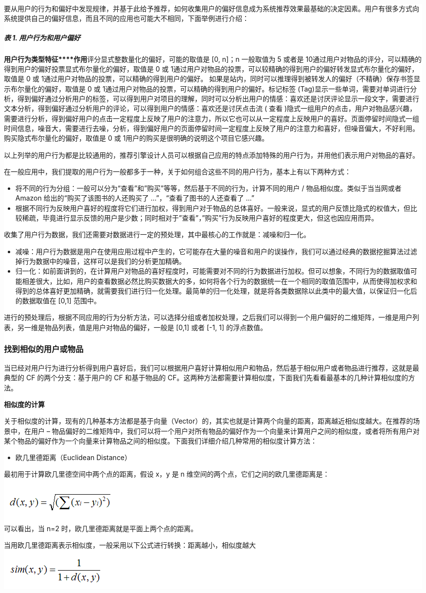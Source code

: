 要从用户的行为和偏好中发现规律，并基于此给予推荐，如何收集用户的偏好信息成为系统推荐效果最基础的决定因素。用户有很多方式向系统提供自己的偏好信息，而且不同的应用也可能大不相同，下面举例进行介绍：

##### 表 1\. 用户行为和用户偏好

**用户行为****类型****特征****作用**评分显式整数量化的偏好，可能的取值是 [0, n]；n 一般取值为 5 或者是 10通过用户对物品的评分，可以精确的得到用户的偏好投票显式布尔量化的偏好，取值是 0 或 1通过用户对物品的投票，可以较精确的得到用户的偏好转发显式布尔量化的偏好，取值是 0 或 1通过用户对物品的投票，可以精确的得到用户的偏好。 如果是站内，同时可以推理得到被转发人的偏好（不精确）保存书签显示布尔量化的偏好，取值是 0 或 1通过用户对物品的投票，可以精确的得到用户的偏好。标记标签 (Tag)显示一些单词，需要对单词进行分析，得到偏好通过分析用户的标签，可以得到用户对项目的理解，同时可以分析出用户的情感：喜欢还是讨厌评论显示一段文字，需要进行文本分析，得到偏好通过分析用户的评论，可以得到用户的情感：喜欢还是讨厌点击流 ( 查看 )隐式一组用户的点击，用户对物品感兴趣，需要进行分析，得到偏好用户的点击一定程度上反映了用户的注意力，所以它也可以从一定程度上反映用户的喜好。页面停留时间隐式一组时间信息，噪音大，需要进行去噪，分析，得到偏好用户的页面停留时间一定程度上反映了用户的注意力和喜好，但噪音偏大，不好利用。购买隐式布尔量化的偏好，取值是 0 或 1用户的购买是很明确的说明这个项目它感兴趣。

以上列举的用户行为都是比较通用的，推荐引擎设计人员可以根据自己应用的特点添加特殊的用户行为，并用他们表示用户对物品的喜好。

在一般应用中，我们提取的用户行为一般都多于一种，关于如何组合这些不同的用户行为，基本上有以下两种方式：

- 将不同的行为分组：一般可以分为“查看”和”购买”等等，然后基于不同的行为，计算不同的用户 / 物品相似度。类似于当当网或者 Amazon 给出的“购买了该图书的人还购买了 …”，“查看了图书的人还查看了 …”
- 根据不同行为反映用户喜好的程度将它们进行加权，得到用户对于物品的总体喜好。一般来说，显式的用户反馈比隐式的权值大，但比较稀疏，毕竟进行显示反馈的用户是少数；同时相对于”查看”，”购买”行为反映用户喜好的程度更大，但这也因应用而异。

收集了用户行为数据，我们还需要对数据进行一定的预处理，其中最核心的工作就是：减噪和归一化。

- 减噪：用户行为数据是用户在使用应用过程中产生的，它可能存在大量的噪音和用户的误操作，我们可以通过经典的数据挖掘算法过滤掉行为数据中的噪音，这样可以是我们的分析更加精确。
- 归一化：如前面讲到的，在计算用户对物品的喜好程度时，可能需要对不同的行为数据进行加权。但可以想象，不同行为的数据取值可能相差很大，比如，用户的查看数据必然比购买数据大的多，如何将各个行为的数据统一在一个相同的取值范围中，从而使得加权求和得到的总体喜好更加精确，就需要我们进行归一化处理。最简单的归一化处理，就是将各类数据除以此类中的最大值，以保证归一化后的数据取值在 [0,1] 范围中。

进行的预处理后，根据不同应用的行为分析方法，可以选择分组或者加权处理，之后我们可以得到一个用户偏好的二维矩阵，一维是用户列表，另一维是物品列表，值是用户对物品的偏好，一般是 [0,1] 或者 [-1, 1] 的浮点数值。

### 找到相似的用户或物品

当已经对用户行为进行分析得到用户喜好后，我们可以根据用户喜好计算相似用户和物品，然后基于相似用户或者物品进行推荐，这就是最典型的 CF 的两个分支：基于用户的 CF 和基于物品的 CF。这两种方法都需要计算相似度，下面我们先看看最基本的几种计算相似度的方法。

**相似度的计算**

关于相似度的计算，现有的几种基本方法都是基于向量（Vector）的，其实也就是计算两个向量的距离，距离越近相似度越大。在推荐的场景中，在用户 – 物品偏好的二维矩阵中，我们可以将一个用户对所有物品的偏好作为一个向量来计算用户之间的相似度，或者将所有用户对某个物品的偏好作为一个向量来计算物品之间的相似度。下面我们详细介绍几种常用的相似度计算方法：

- 欧几里德距离（Euclidean Distance）

最初用于计算欧几里德空间中两个点的距离，假设 x，y 是 n 维空间的两个点，它们之间的欧几里德距离是：

![欧几里德距离-1](../ibm_articles_img/1103-zhaoct-recommstudy2_images_image003.gif)

可以看出，当 n=2 时，欧几里德距离就是平面上两个点的距离。

当用欧几里德距离表示相似度，一般采用以下公式进行转换：距离越小，相似度越大

![欧几里德距离-2](../ibm_articles_img/1103-zhaoct-recommstudy2_images_image005.gif)
